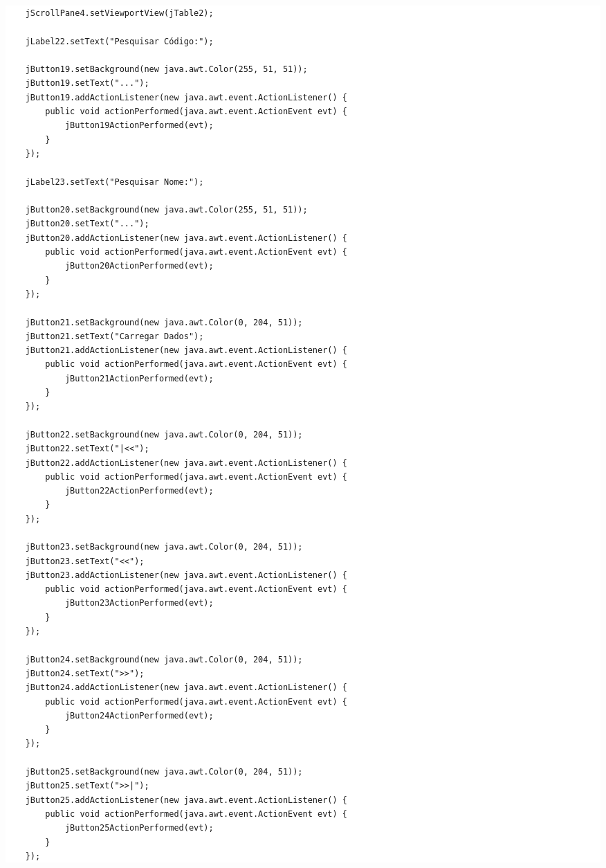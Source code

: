         jScrollPane4.setViewportView(jTable2);

        jLabel22.setText("Pesquisar Código:");

        jButton19.setBackground(new java.awt.Color(255, 51, 51));
        jButton19.setText("...");
        jButton19.addActionListener(new java.awt.event.ActionListener() {
            public void actionPerformed(java.awt.event.ActionEvent evt) {
                jButton19ActionPerformed(evt);
            }
        });

        jLabel23.setText("Pesquisar Nome:");

        jButton20.setBackground(new java.awt.Color(255, 51, 51));
        jButton20.setText("...");
        jButton20.addActionListener(new java.awt.event.ActionListener() {
            public void actionPerformed(java.awt.event.ActionEvent evt) {
                jButton20ActionPerformed(evt);
            }
        });

        jButton21.setBackground(new java.awt.Color(0, 204, 51));
        jButton21.setText("Carregar Dados");
        jButton21.addActionListener(new java.awt.event.ActionListener() {
            public void actionPerformed(java.awt.event.ActionEvent evt) {
                jButton21ActionPerformed(evt);
            }
        });

        jButton22.setBackground(new java.awt.Color(0, 204, 51));
        jButton22.setText("|<<");
        jButton22.addActionListener(new java.awt.event.ActionListener() {
            public void actionPerformed(java.awt.event.ActionEvent evt) {
                jButton22ActionPerformed(evt);
            }
        });

        jButton23.setBackground(new java.awt.Color(0, 204, 51));
        jButton23.setText("<<");
        jButton23.addActionListener(new java.awt.event.ActionListener() {
            public void actionPerformed(java.awt.event.ActionEvent evt) {
                jButton23ActionPerformed(evt);
            }
        });

        jButton24.setBackground(new java.awt.Color(0, 204, 51));
        jButton24.setText(">>");
        jButton24.addActionListener(new java.awt.event.ActionListener() {
            public void actionPerformed(java.awt.event.ActionEvent evt) {
                jButton24ActionPerformed(evt);
            }
        });

        jButton25.setBackground(new java.awt.Color(0, 204, 51));
        jButton25.setText(">>|");
        jButton25.addActionListener(new java.awt.event.ActionListener() {
            public void actionPerformed(java.awt.event.ActionEvent evt) {
                jButton25ActionPerformed(evt);
            }
        });
